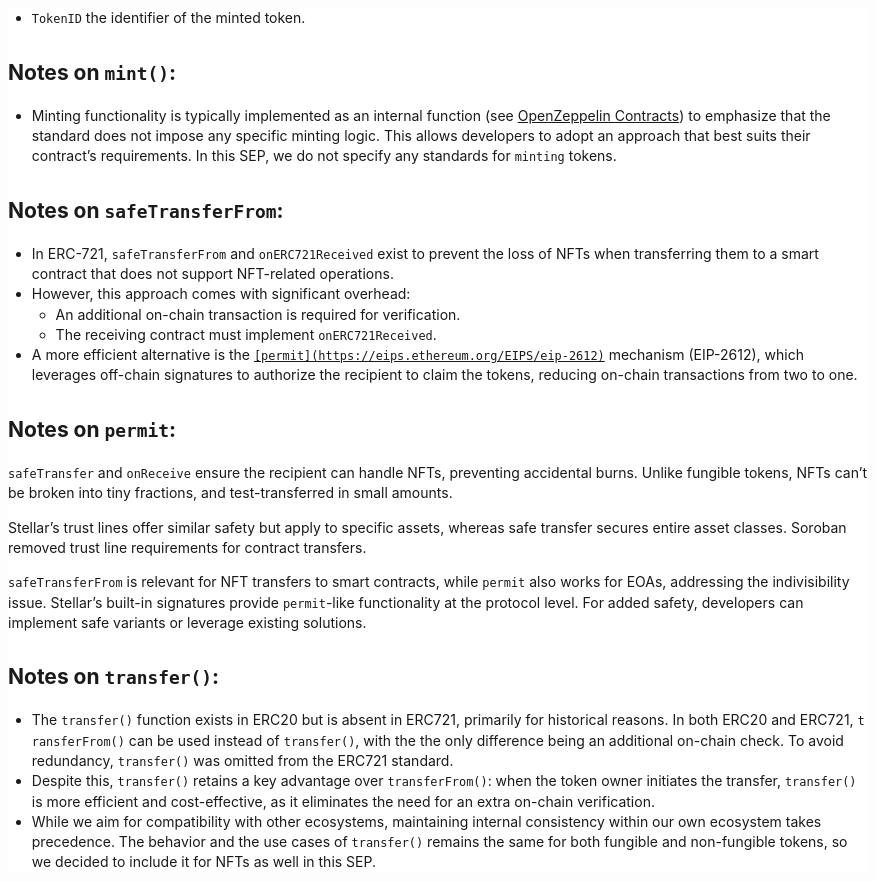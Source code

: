 - `TokenID` the identifier of the minted token.

## Notes on `mint()`:

- Minting functionality is typically implemented as an internal function (see
  [OpenZeppelin Contracts](https://github.com/OpenZeppelin/openzeppelin-contracts))
  to emphasize that the standard does not impose any specific minting logic.
  This allows developers to adopt an approach that best suits their contract’s
  requirements. In this SEP, we do not specify any standards for `minting`
  tokens.

## Notes on `safeTransferFrom`:

- In ERC-721, `safeTransferFrom` and `onERC721Received` exist to prevent the
  loss of NFTs when transferring them to a smart contract that does not support
  NFT-related operations.
- However, this approach comes with significant overhead:
  - An additional on-chain transaction is required for verification.
  - The receiving contract must implement `onERC721Received`.
- A more efficient alternative is the
  [`[permit](https://eips.ethereum.org/EIPS/eip-2612)`](https://eips.ethereum.org/EIPS/eip-2612)
  mechanism (EIP-2612), which leverages off-chain signatures to authorize the
  recipient to claim the tokens, reducing on-chain transactions from two to
  one.

## Notes on `permit`:

`safeTransfer` and `onReceive` ensure the recipient can handle NFTs, preventing
accidental burns. Unlike fungible tokens, NFTs can’t be broken into tiny
fractions, and test-transferred in small amounts.

Stellar’s trust lines offer similar safety but apply to specific assets,
whereas safe transfer secures entire asset classes. Soroban removed trust line
requirements for contract transfers.

`safeTransferFrom` is relevant for NFT transfers to smart contracts, while
`permit` also works for EOAs, addressing the indivisibility issue. Stellar’s
built-in signatures provide `permit`-like functionality at the protocol level.
For added safety, developers can implement safe variants or leverage existing
solutions.

## Notes on `transfer()`:

- The `transfer()` function exists in ERC20 but is absent in ERC721, primarily
  for historical reasons. In both ERC20 and ERC721, `transferFrom()` can be
  used instead of `transfer()`, with the the only difference being an
  additional on-chain check. To avoid redundancy, `transfer()` was omitted from
  the ERC721 standard.
- Despite this, `transfer()` retains a key advantage over `transferFrom()`:
  when the token owner initiates the transfer, `transfer()` is more efficient
  and cost-effective, as it eliminates the need for an extra on-chain
  verification.
- While we aim for compatibility with other ecosystems, maintaining internal
  consistency within our own ecosystem takes precedence. The behavior and the
  use cases of `transfer()` remains the same for both fungible and non-fungible
  tokens, so we decided to include it for NFTs as well in this SEP.
